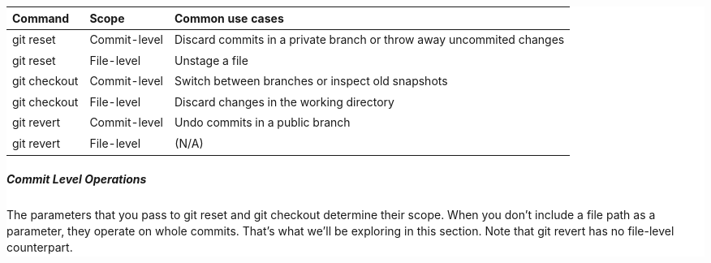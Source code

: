 |Command|Scope|Common use cases|
|:--|:--|:--|
|git reset|Commit-level|Discard commits in a private branch or throw away uncommited changes|
|git reset|File-level|Unstage a file|
|git checkout|Commit-level|Switch between branches or inspect old snapshots|
|git checkout|File-level|Discard changes in the working directory|
|git revert|Commit-level|Undo commits in a public branch|
|git revert|File-level|(N/A)|

##### Commit Level Operations
The parameters that you pass to git reset and git checkout determine their scope. When you don’t include a file path as a parameter, they operate on whole commits. That’s what we’ll be exploring in this section. Note that git revert has no file-level counterpart.